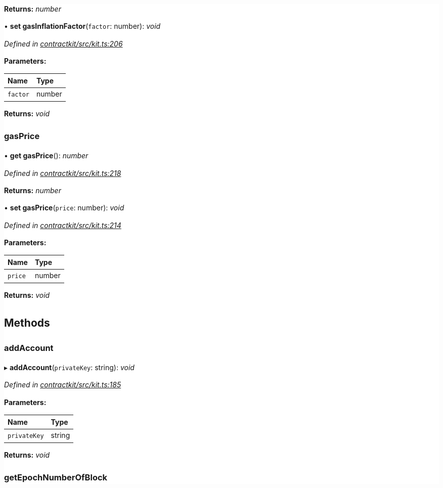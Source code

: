 **Returns:** _number_

• **set gasInflationFactor**\(`factor`: number\): _void_

_Defined in_ [_contractkit/src/kit.ts:206_](https://github.com/celo-org/celo-monorepo/blob/master/packages/contractkit/src/kit.ts#L206)

**Parameters:**

| Name | Type |
| :--- | :--- |
| `factor` | number |

**Returns:** _void_

### gasPrice

• **get gasPrice**\(\): _number_

_Defined in_ [_contractkit/src/kit.ts:218_](https://github.com/celo-org/celo-monorepo/blob/master/packages/contractkit/src/kit.ts#L218)

**Returns:** _number_

• **set gasPrice**\(`price`: number\): _void_

_Defined in_ [_contractkit/src/kit.ts:214_](https://github.com/celo-org/celo-monorepo/blob/master/packages/contractkit/src/kit.ts#L214)

**Parameters:**

| Name | Type |
| :--- | :--- |
| `price` | number |

**Returns:** _void_

## Methods

### addAccount

▸ **addAccount**\(`privateKey`: string\): _void_

_Defined in_ [_contractkit/src/kit.ts:185_](https://github.com/celo-org/celo-monorepo/blob/master/packages/contractkit/src/kit.ts#L185)

**Parameters:**

| Name | Type |
| :--- | :--- |
| `privateKey` | string |

**Returns:** _void_

### getEpochNumberOfBlock
